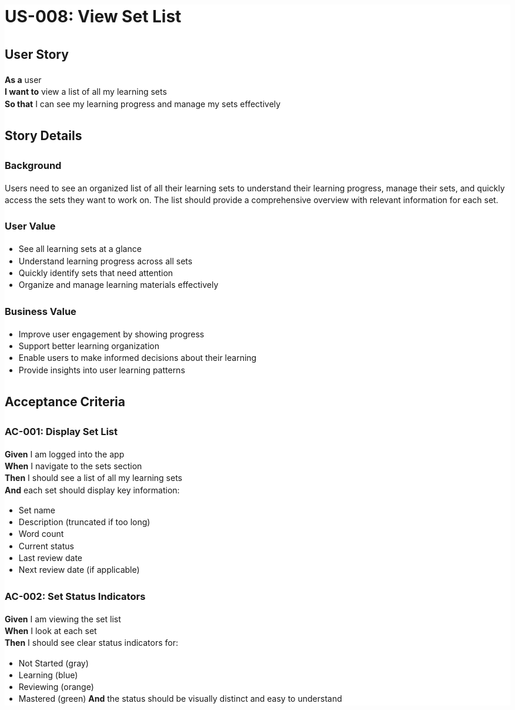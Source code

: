 # US-008: View Set List

## User Story

**As a** user  
**I want to** view a list of all my learning sets  
**So that** I can see my learning progress and manage my sets effectively

## Story Details

### Background
Users need to see an organized list of all their learning sets to understand their learning progress, manage their sets, and quickly access the sets they want to work on. The list should provide a comprehensive overview with relevant information for each set.

### User Value
- See all learning sets at a glance
- Understand learning progress across all sets
- Quickly identify sets that need attention
- Organize and manage learning materials effectively

### Business Value
- Improve user engagement by showing progress
- Support better learning organization
- Enable users to make informed decisions about their learning
- Provide insights into user learning patterns

## Acceptance Criteria

### AC-001: Display Set List
**Given** I am logged into the app  
**When** I navigate to the sets section  
**Then** I should see a list of all my learning sets  
**And** each set should display key information:
- Set name
- Description (truncated if too long)
- Word count
- Current status
- Last review date
- Next review date (if applicable)

### AC-002: Set Status Indicators
**Given** I am viewing the set list  
**When** I look at each set  
**Then** I should see clear status indicators for:
- Not Started (gray)
- Learning (blue)
- Reviewing (orange)
- Mastered (green)
**And** the status should be visually distinct and easy to understand
